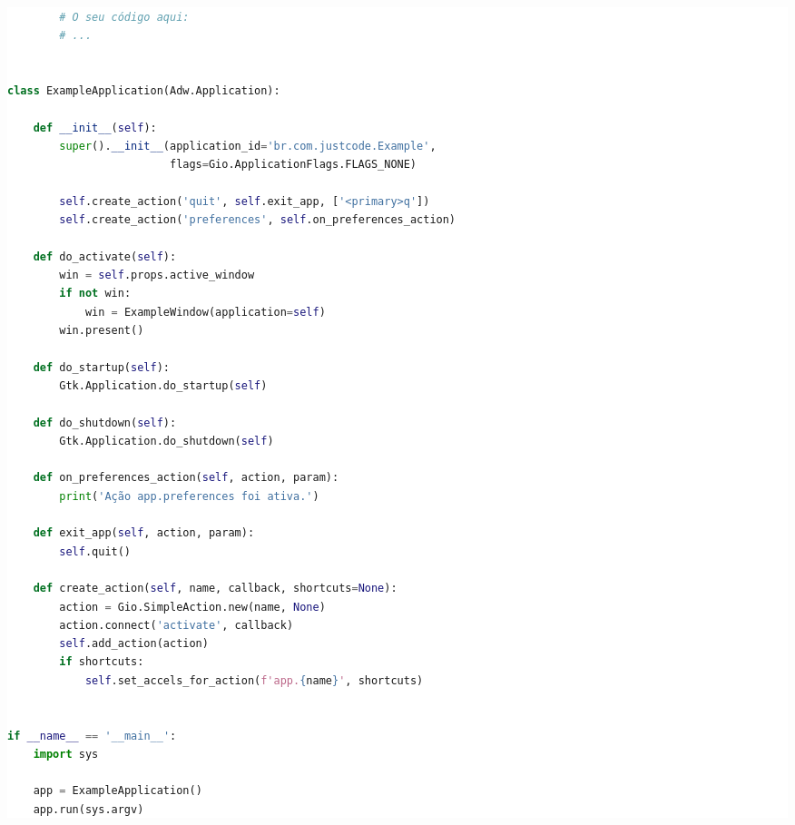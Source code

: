 ```python
        # O seu código aqui:
        # ...


class ExampleApplication(Adw.Application):

    def __init__(self):
        super().__init__(application_id='br.com.justcode.Example',
                         flags=Gio.ApplicationFlags.FLAGS_NONE)

        self.create_action('quit', self.exit_app, ['<primary>q'])
        self.create_action('preferences', self.on_preferences_action)

    def do_activate(self):
        win = self.props.active_window
        if not win:
            win = ExampleWindow(application=self)
        win.present()

    def do_startup(self):
        Gtk.Application.do_startup(self)

    def do_shutdown(self):
        Gtk.Application.do_shutdown(self)

    def on_preferences_action(self, action, param):
        print('Ação app.preferences foi ativa.')

    def exit_app(self, action, param):
        self.quit()

    def create_action(self, name, callback, shortcuts=None):
        action = Gio.SimpleAction.new(name, None)
        action.connect('activate', callback)
        self.add_action(action)
        if shortcuts:
            self.set_accels_for_action(f'app.{name}', shortcuts)


if __name__ == '__main__':
    import sys

    app = ExampleApplication()
    app.run(sys.argv)
```
